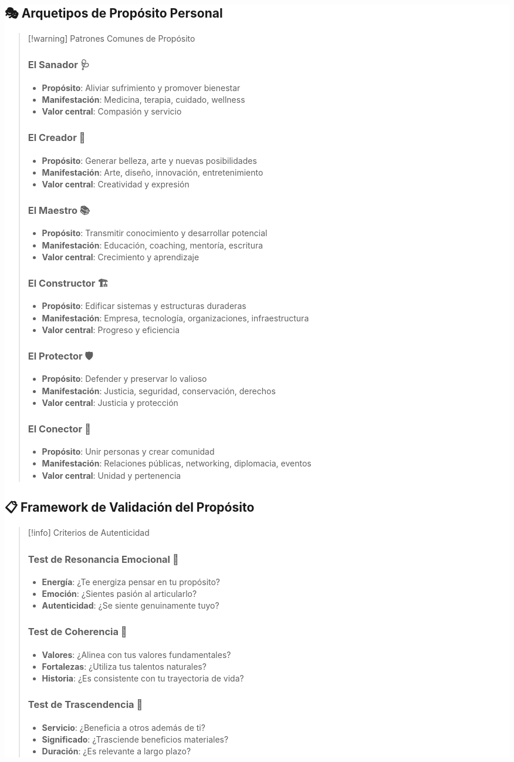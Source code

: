 ## 🎭 Arquetipos de Propósito Personal

> [!warning] Patrones Comunes de Propósito
> 
> ### El Sanador 🩺
> 
> - **Propósito**: Aliviar sufrimiento y promover bienestar
> - **Manifestación**: Medicina, terapia, cuidado, wellness
> - **Valor central**: Compasión y servicio
> 
> ### El Creador 🎨
> 
> - **Propósito**: Generar belleza, arte y nuevas posibilidades
> - **Manifestación**: Arte, diseño, innovación, entretenimiento
> - **Valor central**: Creatividad y expresión
> 
> ### El Maestro 📚
> 
> - **Propósito**: Transmitir conocimiento y desarrollar potencial
> - **Manifestación**: Educación, coaching, mentoría, escritura
> - **Valor central**: Crecimiento y aprendizaje
> 
> ### El Constructor 🏗️
> 
> - **Propósito**: Edificar sistemas y estructuras duraderas
> - **Manifestación**: Empresa, tecnología, organizaciones, infraestructura
> - **Valor central**: Progreso y eficiencia
> 
> ### El Protector 🛡️
> 
> - **Propósito**: Defender y preservar lo valioso
> - **Manifestación**: Justicia, seguridad, conservación, derechos
> - **Valor central**: Justicia y protección
> 
> ### El Conector 🌉
> 
> - **Propósito**: Unir personas y crear comunidad
> - **Manifestación**: Relaciones públicas, networking, diplomacia, eventos
> - **Valor central**: Unidad y pertenencia

## 📋 Framework de Validación del Propósito

> [!info] Criterios de Autenticidad
> 
> ### Test de Resonancia Emocional 💓
> 
> - **Energía**: ¿Te energiza pensar en tu propósito?
> - **Emoción**: ¿Sientes pasión al articularlo?
> - **Autenticidad**: ¿Se siente genuinamente tuyo?
> 
> ### Test de Coherencia 🧩
> 
> - **Valores**: ¿Alinea con tus valores fundamentales?
> - **Fortalezas**: ¿Utiliza tus talentos naturales?
> - **Historia**: ¿Es consistente con tu trayectoria de vida?
> 
> ### Test de Trascendencia 🚀
> 
> - **Servicio**: ¿Beneficia a otros además de ti?
> - **Significado**: ¿Trasciende beneficios materiales?
> - **Duración**: ¿Es relevante a largo plazo?
